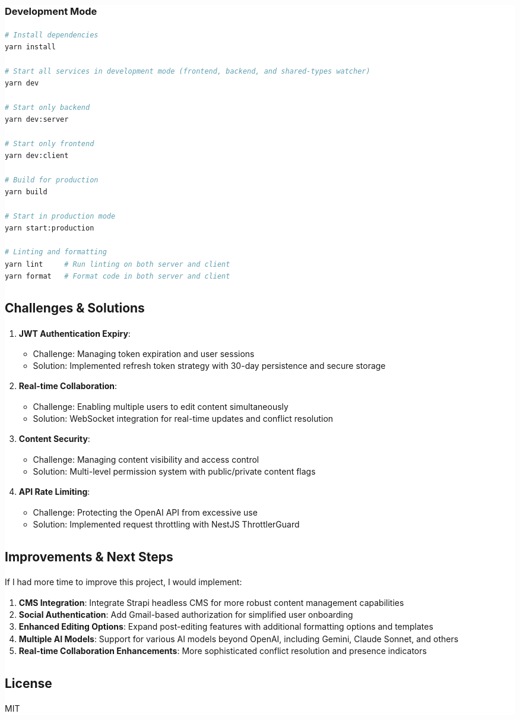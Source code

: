 ### Development Mode

```bash
# Install dependencies
yarn install

# Start all services in development mode (frontend, backend, and shared-types watcher)
yarn dev

# Start only backend
yarn dev:server

# Start only frontend
yarn dev:client

# Build for production
yarn build

# Start in production mode
yarn start:production

# Linting and formatting
yarn lint     # Run linting on both server and client
yarn format   # Format code in both server and client
```

## Challenges & Solutions

1. **JWT Authentication Expiry**:
   - Challenge: Managing token expiration and user sessions
   - Solution: Implemented refresh token strategy with 30-day persistence and secure storage

2. **Real-time Collaboration**:
   - Challenge: Enabling multiple users to edit content simultaneously
   - Solution: WebSocket integration for real-time updates and conflict resolution

3. **Content Security**:
   - Challenge: Managing content visibility and access control
   - Solution: Multi-level permission system with public/private content flags

4. **API Rate Limiting**:
   - Challenge: Protecting the OpenAI API from excessive use
   - Solution: Implemented request throttling with NestJS ThrottlerGuard

## Improvements & Next Steps

If I had more time to improve this project, I would implement:

1. **CMS Integration**: Integrate Strapi headless CMS for more robust content management capabilities
2. **Social Authentication**: Add Gmail-based authorization for simplified user onboarding
3. **Enhanced Editing Options**: Expand post-editing features with additional formatting options and templates
4. **Multiple AI Models**: Support for various AI models beyond OpenAI, including Gemini, Claude Sonnet, and others
5. **Real-time Collaboration Enhancements**: More sophisticated conflict resolution and presence indicators

## License

MIT